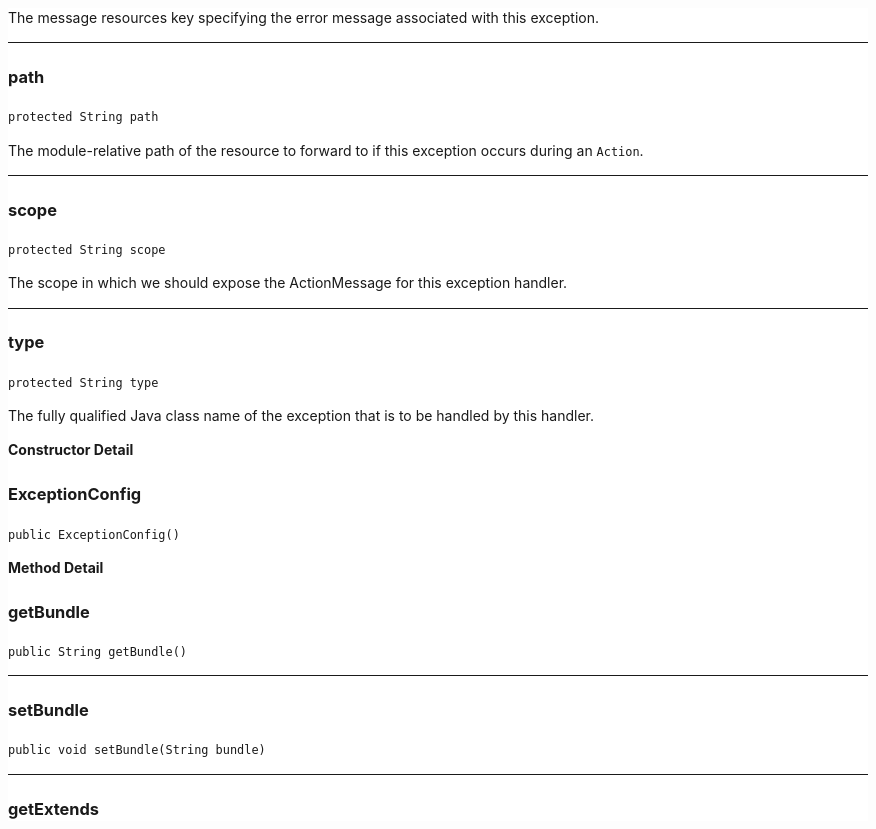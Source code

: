 The message resources key specifying the error message associated with this exception.

------------------------------------------------------------------------

<span id="path"></span>

### path

    protected String path

The module-relative path of the resource to forward to if this exception occurs during an `Action`.

------------------------------------------------------------------------

<span id="scope"></span>

### scope

    protected String scope

The scope in which we should expose the ActionMessage for this exception handler.

------------------------------------------------------------------------

<span id="type"></span>

### type

    protected String type

The fully qualified Java class name of the exception that is to be handled by this handler.

<span id="constructor_detail"></span>

**Constructor Detail**

### ExceptionConfig

    public ExceptionConfig()

<span id="method_detail"></span>

**Method Detail**

### getBundle

    public String getBundle()

------------------------------------------------------------------------

### setBundle

    public void setBundle(String bundle)

------------------------------------------------------------------------

### getExtends
